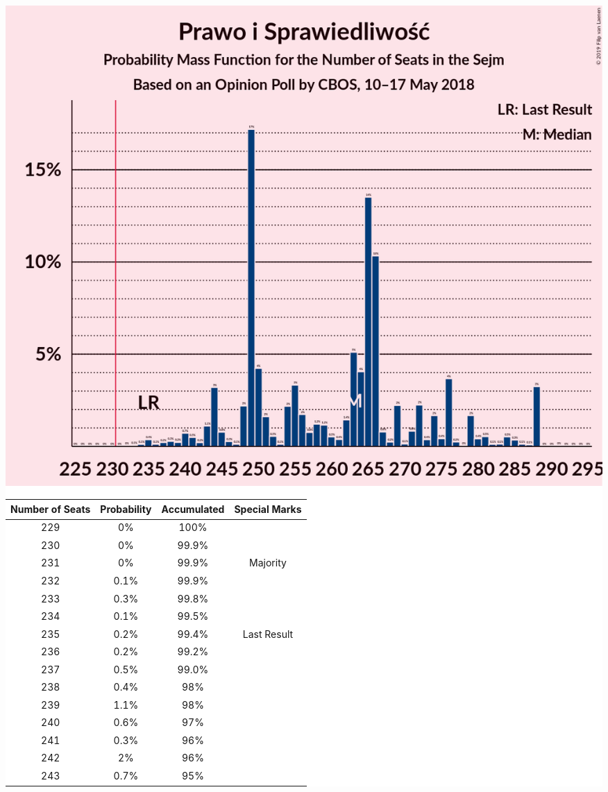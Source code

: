 ![Graph with seats probability mass function not yet produced](2018-05-17-CBOS-seats-pmf-prawoisprawiedliwość.png "Seats Probability Mass Function")

| Number of Seats | Probability | Accumulated | Special Marks |
|:---------------:|:-----------:|:-----------:|:-------------:|
| 229 | 0% | 100% |  |
| 230 | 0% | 99.9% |  |
| 231 | 0% | 99.9% | Majority |
| 232 | 0.1% | 99.9% |  |
| 233 | 0.3% | 99.8% |  |
| 234 | 0.1% | 99.5% |  |
| 235 | 0.2% | 99.4% | Last Result |
| 236 | 0.2% | 99.2% |  |
| 237 | 0.5% | 99.0% |  |
| 238 | 0.4% | 98% |  |
| 239 | 1.1% | 98% |  |
| 240 | 0.6% | 97% |  |
| 241 | 0.3% | 96% |  |
| 242 | 2% | 96% |  |
| 243 | 0.7% | 95% |  |